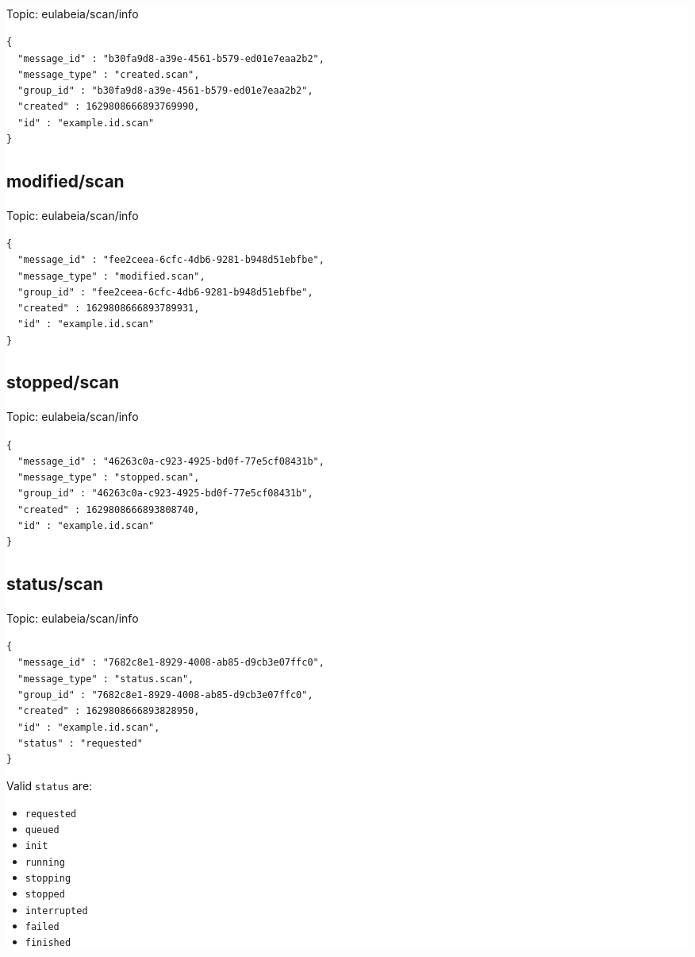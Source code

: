 Topic: eulabeia/scan/info
```
{
  "message_id" : "b30fa9d8-a39e-4561-b579-ed01e7eaa2b2",
  "message_type" : "created.scan",
  "group_id" : "b30fa9d8-a39e-4561-b579-ed01e7eaa2b2",
  "created" : 1629808666893769990,
  "id" : "example.id.scan"
}
```
## modified/scan

Topic: eulabeia/scan/info
```
{
  "message_id" : "fee2ceea-6cfc-4db6-9281-b948d51ebfbe",
  "message_type" : "modified.scan",
  "group_id" : "fee2ceea-6cfc-4db6-9281-b948d51ebfbe",
  "created" : 1629808666893789931,
  "id" : "example.id.scan"
}
```
## stopped/scan

Topic: eulabeia/scan/info
```
{
  "message_id" : "46263c0a-c923-4925-bd0f-77e5cf08431b",
  "message_type" : "stopped.scan",
  "group_id" : "46263c0a-c923-4925-bd0f-77e5cf08431b",
  "created" : 1629808666893808740,
  "id" : "example.id.scan"
}
```
## status/scan

Topic: eulabeia/scan/info
```
{
  "message_id" : "7682c8e1-8929-4008-ab85-d9cb3e07ffc0",
  "message_type" : "status.scan",
  "group_id" : "7682c8e1-8929-4008-ab85-d9cb3e07ffc0",
  "created" : 1629808666893828950,
  "id" : "example.id.scan",
  "status" : "requested"
}
```
Valid `status` are:
- `requested`
- `queued`
- `init`
- `running`
- `stopping`
- `stopped`
- `interrupted`
- `failed`
- `finished`

